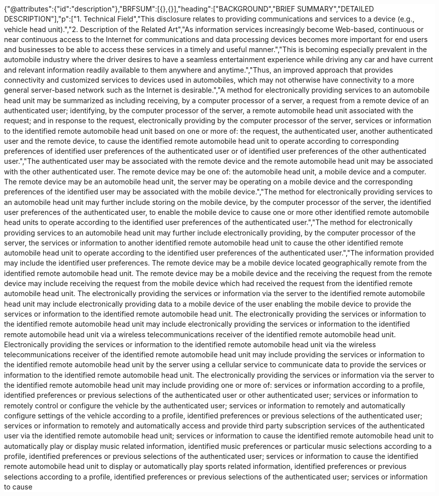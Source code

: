 {"@attributes":{"id":"description"},"BRFSUM":[{},{}],"heading":["BACKGROUND","BRIEF SUMMARY","DETAILED DESCRIPTION"],"p":["1. Technical Field","This disclosure relates to providing communications and services to a device (e.g., vehicle head unit).","2. Description of the Related Art","As information services increasingly become Web-based, continuous or near continuous access to the Internet for communications and data processing devices becomes more important for end users and businesses to be able to access these services in a timely and useful manner.","This is becoming especially prevalent in the automobile industry where the driver desires to have a seamless entertainment experience while driving any car and have current and relevant information readily available to them anywhere and anytime.","Thus, an improved approach that provides connectivity and customized services to devices used in automobiles, which may not otherwise have connectivity to a more general server-based network such as the Internet is desirable.","A method for electronically providing services to an automobile head unit may be summarized as including receiving, by a computer processor of a server, a request from a remote device of an authenticated user; identifying, by the computer processor of the server, a remote automobile head unit associated with the request; and in response to the request, electronically providing by the computer processor of the server, services or information to the identified remote automobile head unit based on one or more of: the request, the authenticated user, another authenticated user and the remote device, to cause the identified remote automobile head unit to operate according to corresponding preferences of identified user preferences of the authenticated user or of identified user preferences of the other authenticated user.","The authenticated user may be associated with the remote device and the remote automobile head unit may be associated with the other authenticated user. The remote device may be one of: the automobile head unit, a mobile device and a computer. The remote device may be an automobile head unit, the server may be operating on a mobile device and the corresponding preferences of the identified user may be associated with the mobile device.","The method for electronically providing services to an automobile head unit may further include storing on the mobile device, by the computer processor of the server, the identified user preferences of the authenticated user, to enable the mobile device to cause one or more other identified remote automobile head units to operate according to the identified user preferences of the authenticated user.","The method for electronically providing services to an automobile head unit may further include electronically providing, by the computer processor of the server, the services or information to another identified remote automobile head unit to cause the other identified remote automobile head unit to operate according to the identified user preferences of the authenticated user.","The information provided may include the identified user preferences. The remote device may be a mobile device located geographically remote from the identified remote automobile head unit. The remote device may be a mobile device and the receiving the request from the remote device may include receiving the request from the mobile device which had received the request from the identified remote automobile head unit. The electronically providing the services or information via the server to the identified remote automobile head unit may include electronically providing data to a mobile device of the user enabling the mobile device to provide the services or information to the identified remote automobile head unit. The electronically providing the services or information to the identified remote automobile head unit may include electronically providing the services or information to the identified remote automobile head unit via a wireless telecommunications receiver of the identified remote automobile head unit. Electronically providing the services or information to the identified remote automobile head unit via the wireless telecommunications receiver of the identified remote automobile head unit may include providing the services or information to the identified remote automobile head unit by the server using a cellular service to communicate data to provide the services or information to the identified remote automobile head unit. The electronically providing the services or information via the server to the identified remote automobile head unit may include providing one or more of: services or information according to a profile, identified preferences or previous selections of the authenticated user or other authenticated user; services or information to remotely control or configure the vehicle by the authenticated user; services or information to remotely and automatically configure settings of the vehicle according to a profile, identified preferences or previous selections of the authenticated user; services or information to remotely and automatically access and provide third party subscription services of the authenticated user via the identified remote automobile head unit; services or information to cause the identified remote automobile head unit to automatically play or display music related information, identified music preferences or particular music selections according to a profile, identified preferences or previous selections of the authenticated user; services or information to cause the identified remote automobile head unit to display or automatically play sports related information, identified preferences or previous selections according to a profile, identified preferences or previous selections of the authenticated user; services or information to cause